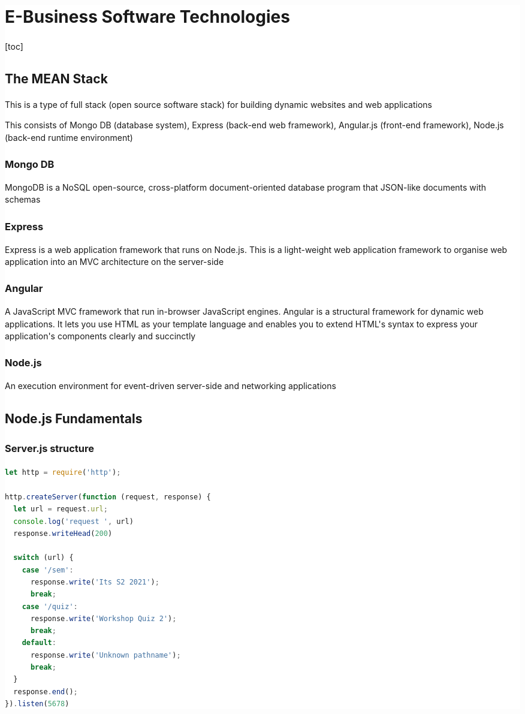 <h1>E-Business Software Technologies</h1>

[toc]

<h2>The MEAN Stack</h2>

This is a type of full stack (open source software stack) for building dynamic websites and web applications 

This consists of Mongo DB (database system), Express (back-end web framework), Angular.js (front-end framework), Node.js (back-end runtime environment)

<h3>Mongo DB</h3>
MongoDB is a NoSQL open-source, cross-platform document-oriented database program that JSON-like documents with schemas

<H3>Express</h3>

Express is a web application framework that runs on Node.js. This is a light-weight web application framework to organise web application into an MVC architecture on the server-side

<h3>Angular</h3>

A JavaScript MVC framework that run in-browser JavaScript engines. Angular is a structural framework for dynamic web applications. It lets you use HTML as your template language and enables you to extend HTML's syntax to express your application's components clearly and succinctly 

<h3>Node.js</h3>

An execution environment for event-driven server-side and networking applications



<h2>Node.js Fundamentals</h2>

<h3>Server.js structure</h3>

```js
let http = require('http');

http.createServer(function (request, response) {
  let url = request.url;
  console.log('request ', url)
  response.writeHead(200)

  switch (url) {
    case '/sem':
      response.write('Its S2 2021');
      break;
    case '/quiz':
      response.write('Workshop Quiz 2');
      break;
    default:
      response.write('Unknown pathname');
      break;
  }
  response.end();
}).listen(5678)
```
